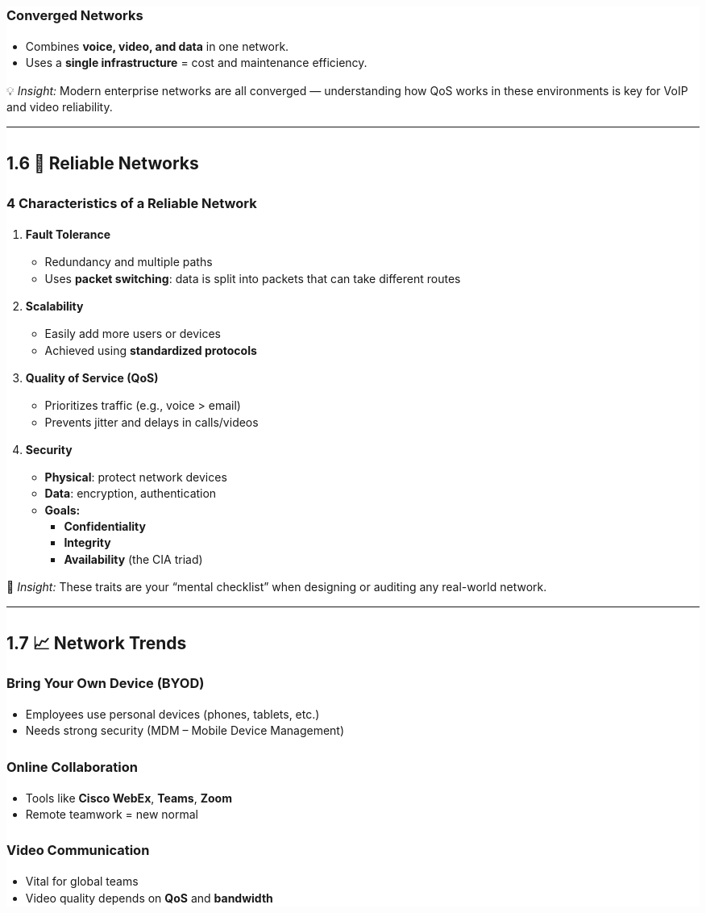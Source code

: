 ### Converged Networks
- Combines **voice, video, and data** in one network.
- Uses a **single infrastructure** = cost and maintenance efficiency.

💡 *Insight:* Modern enterprise networks are all converged — understanding how QoS works in these environments is key for VoIP and video reliability.

---

## 1.6 🔄 Reliable Networks

### 4 Characteristics of a Reliable Network

1. **Fault Tolerance**
   - Redundancy and multiple paths
   - Uses **packet switching**: data is split into packets that can take different routes

2. **Scalability**
   - Easily add more users or devices
   - Achieved using **standardized protocols**

3. **Quality of Service (QoS)**
   - Prioritizes traffic (e.g., voice > email)
   - Prevents jitter and delays in calls/videos

4. **Security**
   - **Physical**: protect network devices
   - **Data**: encryption, authentication
   - **Goals:**
     - **Confidentiality**
     - **Integrity**
     - **Availability** (the CIA triad)

🧠 *Insight:* These traits are your “mental checklist” when designing or auditing any real-world network.

---

## 1.7 📈 Network Trends

### Bring Your Own Device (BYOD)
- Employees use personal devices (phones, tablets, etc.)
- Needs strong security (MDM – Mobile Device Management)

### Online Collaboration
- Tools like **Cisco WebEx**, **Teams**, **Zoom**
- Remote teamwork = new normal

### Video Communication
- Vital for global teams
- Video quality depends on **QoS** and **bandwidth**
